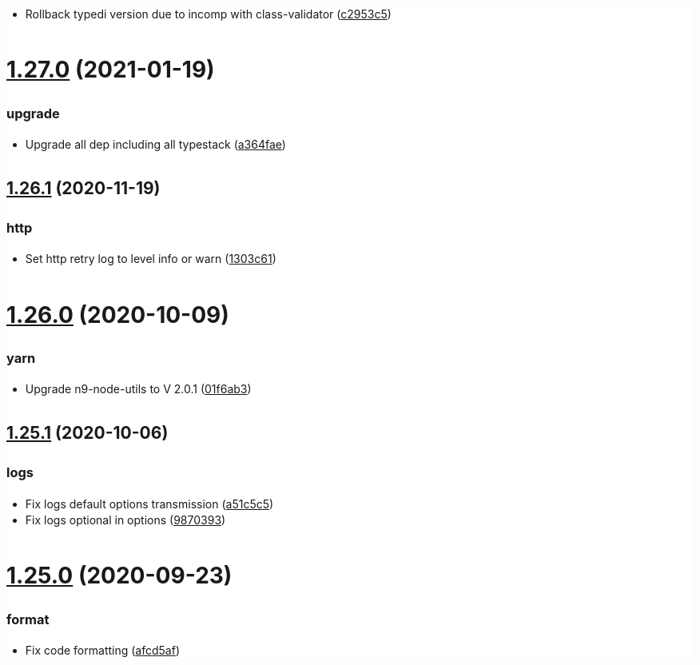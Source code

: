 * Rollback typedi version due to incomp with class-validator ([c2953c5](https://github.com/neo9/n9-node-routing/commit/c2953c59c5b6d3687b8c8a6d39c6e4976d76466f))

# [1.27.0](https://github.com/neo9/n9-node-routing/compare/1.26.1...1.27.0) (2021-01-19)


### upgrade

* Upgrade all dep including all typestack ([a364fae](https://github.com/neo9/n9-node-routing/commit/a364fae913d88663c52885f157b13055f1dc0aad))

## [1.26.1](https://github.com/neo9/n9-node-routing/compare/1.26.0...1.26.1) (2020-11-19)


### http

* Set http retry log to level info or warn ([1303c61](https://github.com/neo9/n9-node-routing/commit/1303c610e507205f95db7b0b9fe747dcb44037b2))

# [1.26.0](https://github.com/neo9/n9-node-routing/compare/1.25.1...1.26.0) (2020-10-09)


### yarn

* Upgrade n9-node-utils to V 2.0.1 ([01f6ab3](https://github.com/neo9/n9-node-routing/commit/01f6ab3768bd72a6ab564c9c480e5be4e42d5c2f))

## [1.25.1](https://github.com/neo9/n9-node-routing/compare/1.25.0...1.25.1) (2020-10-06)


### logs

* Fix logs default options transmission ([a51c5c5](https://github.com/neo9/n9-node-routing/commit/a51c5c59e84412772992a8d9a6829717312c44be))
* Fix logs optional in options ([9870393](https://github.com/neo9/n9-node-routing/commit/987039324056487390e0ee020f212b434168b17b))

# [1.25.0](https://github.com/neo9/n9-node-routing/compare/1.24.0...1.25.0) (2020-09-23)


### format

* Fix code formatting ([afcd5af](https://github.com/neo9/n9-node-routing/commit/afcd5af88db720e5bad8ecfea95fd256b42b28ea))
